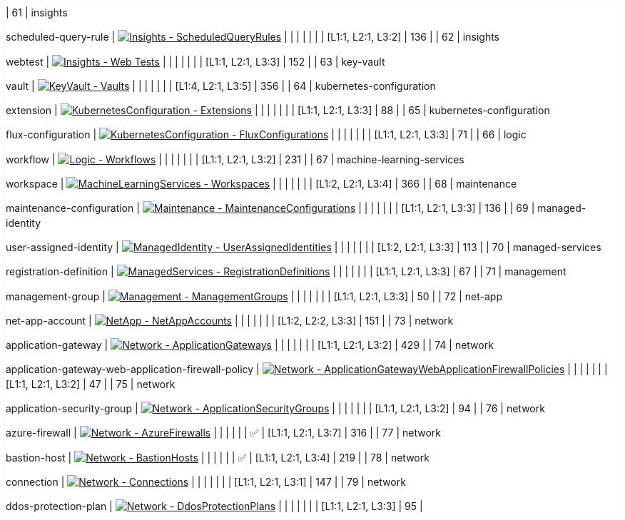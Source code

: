 | 61 | insights<p>scheduled-query-rule | [![Insights - ScheduledQueryRules](https://github.com/samuelya/carml/workflows/Insights%20-%20ScheduledQueryRules/badge.svg)](https://github.com/samuelya/carml/actions/workflows/ms.insights.scheduledqueryrules.yml) |  |  |  |  |  |  | [L1:1, L2:1, L3:2] | 136 |
| 62 | insights<p>webtest | [![Insights - Web Tests](https://github.com/samuelya/carml/workflows/Insights%20-%20Web%20Tests/badge.svg)](https://github.com/samuelya/carml/actions/workflows/ms.insights.webtests.yml) |  |  |  |  |  |  | [L1:1, L2:1, L3:3] | 152 |
| 63 | key-vault<p>vault | [![KeyVault - Vaults](https://github.com/samuelya/carml/workflows/KeyVault%20-%20Vaults/badge.svg)](https://github.com/samuelya/carml/actions/workflows/ms.keyvault.vaults.yml) |  |  |  |  |  |  | [L1:4, L2:1, L3:5] | 356 |
| 64 | kubernetes-configuration<p>extension | [![KubernetesConfiguration - Extensions](https://github.com/samuelya/carml/workflows/KubernetesConfiguration%20-%20Extensions/badge.svg)](https://github.com/samuelya/carml/actions/workflows/ms.kubernetesconfiguration.extensions.yml) |  |  |  |  |  |  | [L1:1, L2:1, L3:3] | 88 |
| 65 | kubernetes-configuration<p>flux-configuration | [![KubernetesConfiguration - FluxConfigurations](https://github.com/samuelya/carml/workflows/KubernetesConfiguration%20-%20FluxConfigurations/badge.svg)](https://github.com/samuelya/carml/actions/workflows/ms.kubernetesconfiguration.fluxconfigurations.yml) |  |  |  |  |  |  | [L1:1, L2:1, L3:3] | 71 |
| 66 | logic<p>workflow | [![Logic - Workflows](https://github.com/samuelya/carml/workflows/Logic%20-%20Workflows/badge.svg)](https://github.com/samuelya/carml/actions/workflows/ms.logic.workflows.yml) |  |  |  |  |  |  | [L1:1, L2:1, L3:2] | 231 |
| 67 | machine-learning-services<p>workspace | [![MachineLearningServices - Workspaces](https://github.com/samuelya/carml/workflows/MachineLearningServices%20-%20Workspaces/badge.svg)](https://github.com/samuelya/carml/actions/workflows/ms.machinelearningservices.workspaces.yml) |  |  |  |  |  |  | [L1:2, L2:1, L3:4] | 366 |
| 68 | maintenance<p>maintenance-configuration | [![Maintenance - MaintenanceConfigurations](https://github.com/samuelya/carml/workflows/Maintenance%20-%20MaintenanceConfigurations/badge.svg)](https://github.com/samuelya/carml/actions/workflows/ms.maintenance.maintenanceconfigurations.yml) |  |  |  |  |  |  | [L1:1, L2:1, L3:3] | 136 |
| 69 | managed-identity<p>user-assigned-identity | [![ManagedIdentity - UserAssignedIdentities](https://github.com/samuelya/carml/workflows/ManagedIdentity%20-%20UserAssignedIdentities/badge.svg)](https://github.com/samuelya/carml/actions/workflows/ms.managedidentity.userassignedidentities.yml) |  |  |  |  |  |  | [L1:2, L2:1, L3:3] | 113 |
| 70 | managed-services<p>registration-definition | [![ManagedServices - RegistrationDefinitions](https://github.com/samuelya/carml/workflows/ManagedServices%20-%20RegistrationDefinitions/badge.svg)](https://github.com/samuelya/carml/actions/workflows/ms.managedservices.registrationdefinitions.yml) |  |  |  |  |  |  | [L1:1, L2:1, L3:3] | 67 |
| 71 | management<p>management-group | [![Management - ManagementGroups](https://github.com/samuelya/carml/workflows/Management%20-%20ManagementGroups/badge.svg)](https://github.com/samuelya/carml/actions/workflows/ms.management.managementgroups.yml) |  |  |  |  |  |  | [L1:1, L2:1, L3:3] | 50 |
| 72 | net-app<p>net-app-account | [![NetApp - NetAppAccounts](https://github.com/samuelya/carml/workflows/NetApp%20-%20NetAppAccounts/badge.svg)](https://github.com/samuelya/carml/actions/workflows/ms.netapp.netappaccounts.yml) |  |  |  |  |  |  | [L1:2, L2:2, L3:3] | 151 |
| 73 | network<p>application-gateway | [![Network - ApplicationGateways](https://github.com/samuelya/carml/workflows/Network%20-%20ApplicationGateways/badge.svg)](https://github.com/samuelya/carml/actions/workflows/ms.network.applicationgateways.yml) |  |  |  |  |  |  | [L1:1, L2:1, L3:2] | 429 |
| 74 | network<p>application-gateway-web-application-firewall-policy | [![Network - ApplicationGatewayWebApplicationFirewallPolicies](https://github.com/samuelya/carml/workflows/Network%20-%20ApplicationGatewayWebApplicationFirewallPolicies/badge.svg)](https://github.com/samuelya/carml/actions/workflows/ms.network.applicationgatewaywebapplicationfirewallpolicies.yml) |  |  |  |  |  |  | [L1:1, L2:1, L3:2] | 47 |
| 75 | network<p>application-security-group | [![Network - ApplicationSecurityGroups](https://github.com/samuelya/carml/workflows/Network%20-%20ApplicationSecurityGroups/badge.svg)](https://github.com/samuelya/carml/actions/workflows/ms.network.applicationsecuritygroups.yml) |  |  |  |  |  |  | [L1:1, L2:1, L3:2] | 94 |
| 76 | network<p>azure-firewall | [![Network - AzureFirewalls](https://github.com/samuelya/carml/workflows/Network%20-%20AzureFirewalls/badge.svg)](https://github.com/samuelya/carml/actions/workflows/ms.network.azurefirewalls.yml) |  |  |  |  |  | :white_check_mark: | [L1:1, L2:1, L3:7] | 316 |
| 77 | network<p>bastion-host | [![Network - BastionHosts](https://github.com/samuelya/carml/workflows/Network%20-%20BastionHosts/badge.svg)](https://github.com/samuelya/carml/actions/workflows/ms.network.bastionhosts.yml) |  |  |  |  |  | :white_check_mark: | [L1:1, L2:1, L3:4] | 219 |
| 78 | network<p>connection | [![Network - Connections](https://github.com/samuelya/carml/workflows/Network%20-%20Connections/badge.svg)](https://github.com/samuelya/carml/actions/workflows/ms.network.connections.yml) |  |  |  |  |  |  | [L1:1, L2:1, L3:1] | 147 |
| 79 | network<p>ddos-protection-plan | [![Network - DdosProtectionPlans](https://github.com/samuelya/carml/workflows/Network%20-%20DdosProtectionPlans/badge.svg)](https://github.com/samuelya/carml/actions/workflows/ms.network.ddosprotectionplans.yml) |  |  |  |  |  |  | [L1:1, L2:1, L3:3] | 95 |